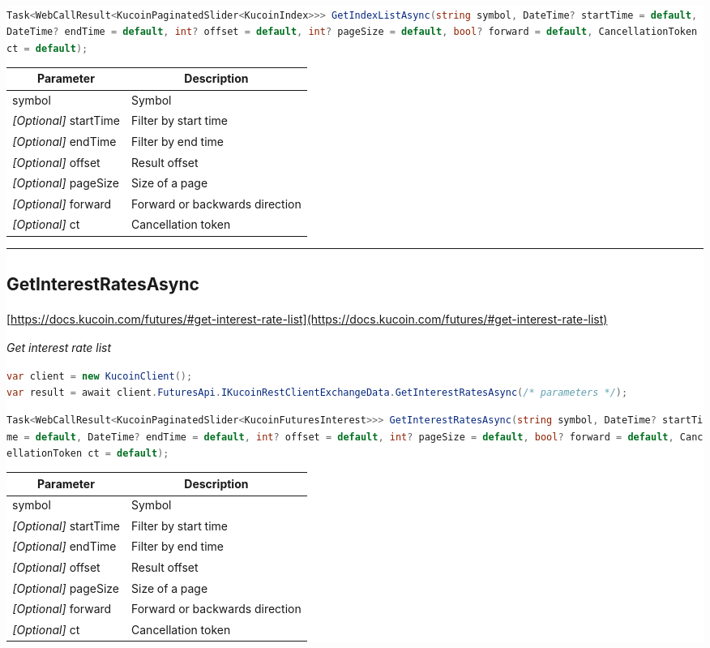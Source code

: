 ```csharp  
Task<WebCallResult<KucoinPaginatedSlider<KucoinIndex>>> GetIndexListAsync(string symbol, DateTime? startTime = default, DateTime? endTime = default, int? offset = default, int? pageSize = default, bool? forward = default, CancellationToken ct = default);  
```  

|Parameter|Description|
|---|---|
|symbol|Symbol|
|_[Optional]_ startTime|Filter by start time|
|_[Optional]_ endTime|Filter by end time|
|_[Optional]_ offset|Result offset|
|_[Optional]_ pageSize|Size of a page|
|_[Optional]_ forward|Forward or backwards direction|
|_[Optional]_ ct|Cancellation token|

</p>

***

## GetInterestRatesAsync  

[https://docs.kucoin.com/futures/#get-interest-rate-list](https://docs.kucoin.com/futures/#get-interest-rate-list)  
<p>

*Get interest rate list*  

```csharp  
var client = new KucoinClient();  
var result = await client.FuturesApi.IKucoinRestClientExchangeData.GetInterestRatesAsync(/* parameters */);  
```  

```csharp  
Task<WebCallResult<KucoinPaginatedSlider<KucoinFuturesInterest>>> GetInterestRatesAsync(string symbol, DateTime? startTime = default, DateTime? endTime = default, int? offset = default, int? pageSize = default, bool? forward = default, CancellationToken ct = default);  
```  

|Parameter|Description|
|---|---|
|symbol|Symbol|
|_[Optional]_ startTime|Filter by start time|
|_[Optional]_ endTime|Filter by end time|
|_[Optional]_ offset|Result offset|
|_[Optional]_ pageSize|Size of a page|
|_[Optional]_ forward|Forward or backwards direction|
|_[Optional]_ ct|Cancellation token|
